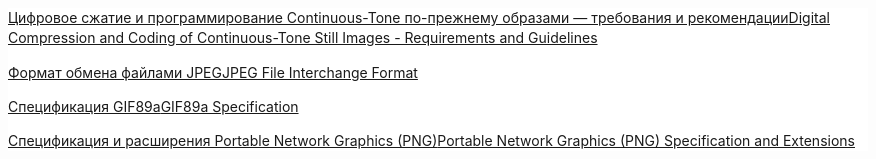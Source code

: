 [<span data-ttu-id="90317-286">Цифровое сжатие и программирование Continuous-Tone по-прежнему образами — требования и рекомендации</span><span class="sxs-lookup"><span data-stu-id="90317-286">Digital Compression and Coding of Continuous-Tone Still Images - Requirements and Guidelines</span></span>](https://www.w3.org/Graphics/JPEG/itu-t81.pdf)
</dt> <dt>

[<span data-ttu-id="90317-287">Формат обмена файлами JPEG</span><span class="sxs-lookup"><span data-stu-id="90317-287">JPEG File Interchange Format</span></span>](https://www.w3.org/Graphics/JPEG/jfif3.pdf)
</dt> <dt>

[<span data-ttu-id="90317-288">Спецификация GIF89a</span><span class="sxs-lookup"><span data-stu-id="90317-288">GIF89a Specification</span></span>](https://www.w3.org/Graphics/GIF/spec-gif89a.txt)
</dt> <dt>

[<span data-ttu-id="90317-289">Спецификация и расширения Portable Network Graphics (PNG)</span><span class="sxs-lookup"><span data-stu-id="90317-289">Portable Network Graphics (PNG) Specification and Extensions</span></span>](http://www.libpng.org/pub/png/spec/)
</dt> </dl>

 

 




